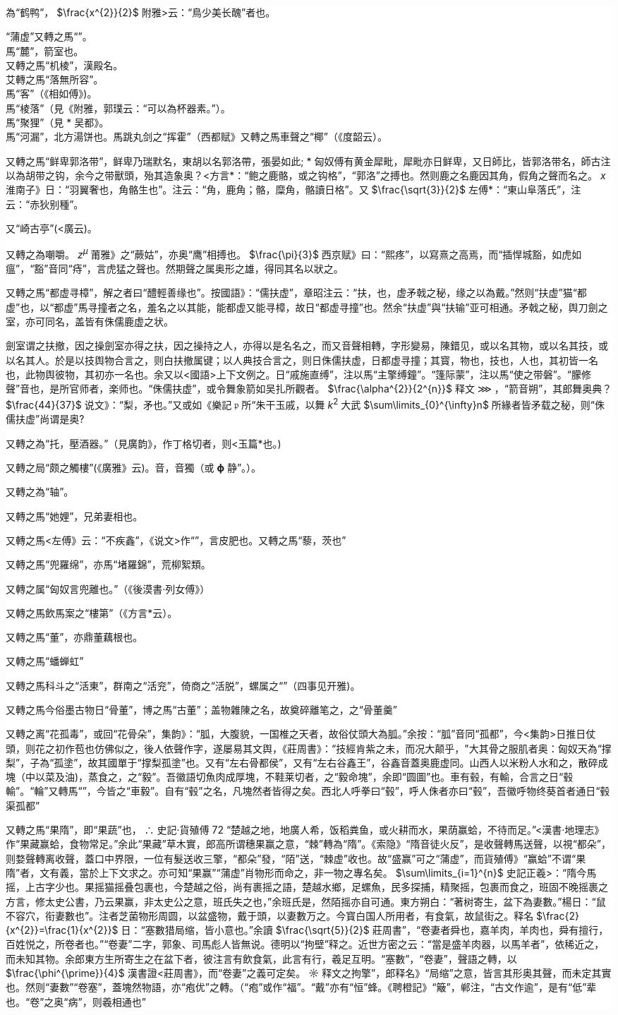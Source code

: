 為“鹤鸭”， $\frac{x^{2}}{2}$ 附雅>云：“鳥少美长醜”者也。  

“蒲虚”又轉之馬“”。  
馬“麓”，箭室也。  
又轉之馬“机棱”，漢殿名。  
艾轉之馬“落無所容”。  
馬“客”（《相如傅》)。  
馬“棱落”（見《附雅，郭璞云：“可以為杯器素。”）。  
馬“聚狸”（見 $\ast$ 吴都》。  
馬“河漏”，北方湯饼也。馬跳丸剑之“挥霍”（西都赋》又轉之馬車聲之“椰”（《度韶云）。  

又轉之馬“鲜卑郭洛带”，鲜卑乃瑞默名，東胡以名郭洛帶，張晏如此; $\ast$ 匈奴傅有黄金犀毗，犀毗亦日鲜卑，又日師比，皆郭洛带名，師古注以為胡带之钩，余今之带獸頭，殆其造象奥？<方言\*：“鲍之鹿骼，或之钩格”，“郭洛”之搏也。然则鹿之名鹿因其角，假角之聲而名之。 $x$ 淮南子》日：“羽翼奢也，角骼生也”。注云：“角，鹿角；骼，糜角，骼讀日格”。又 $\frac{\sqrt{3}}{2}$ 左傅\*：“東山阜落氏”，注云：“赤狄别種”。  

又“崎古亭”(<廣云)。  

又轉之為嘲嚼。 $z^{\mu}$ 莆雅》之“蕨姑”，亦奥“鹰”相搏也。 $\frac{\pi}{3}$ 西京赋》曰：“熙疼”，以寫熹之高焉，而“插悍城豁，如虎如瘟”，“豁”音同“痔”，言虎猛之聲也。然期聲之属奥形之雄，得同其名以狀之。  

又轉之馬“都虚寻樟”，解之者曰“醴輕善缘也”。按國語》：“儒扶虚”，章昭注云：“扶，也，虚矛戟之秘，缘之以為戴。”然则“扶虚”猫“都虚”也，以“都虚”馬寻撞者之名，羞名之以其能，能都虚又能寻樟，故日“都虚寻撞”也。然余“扶虚”與“扶输”亚可相通。矛戟之秘，舆刀劍之室，亦可同名，盖皆有侏儒鹿虚之状。  

劍室谓之扶撤，因之操劍室亦得之扶，因之操持之人，亦得以是名名之，而又音聲相轉，字形變易，陳錯见，或以名其物，或以名其技，或以名其人。於是以技舆物合言之，则白扶撤属键；以人典技合言之，则日侏儒扶虚，日都虚寻撞；其寳，物也，技也，人也，其初皆一名也，此物舆彼物，其初亦一名也。余又以<國語>上下文例之。日“戚施直缚”，注以馬“主擎缚鐘”。“篷际蒙”，注以馬“使之带磐”。“朦修聲”音也，是所官师者，楽师也。“侏儒扶虚”，或令舞象箭如吴扎所觀者。 $\frac{\alpha^{2}}{2^{n}}$ 释文 $\ggg$ ，“箭音朔”，其郎舞奥典？$\frac{44}{37}$ 说文》：“梨，矛也。”又或如《樂記 $\mathfrak{p}$ 所“朱干玉戚，以舞 $k^{2}$ 大武 $\sum\limits_{0}^{\infty}n$ 所緣者皆矛载之秘，则“侏儒扶虚”尚谓是奥?  

又轉之為“托，壓酒器。”（見廣韵》，作丁格切者，则<玉篇\*也。)  

又轉之局“颇之觸樓”(《廣雅》云)。音，音獨（或 $\pmb{\phi}$ 静”。）。  

又轉之為“轴”。  

又轉之馬“她娌”，兄弟妻相也。  

又轉之馬<左傅》云：“不疾鑫”，《说文>作“”，言皮肥也。又轉之馬“藜，茨也”  

又轉之馬“兜羅绵”，亦馬“堵羅錦”，荒柳絮類。  

又轉之属“匈奴言兜離也。”（《後漠書·列女傅》）  

又轉之馬飲馬案之“樓第”（《方言\*云）。  

又轉之馬“董”，亦鼎董藕根也。  

又轉之馬“蟠蝉虹”  

又轉之馬科斗之“活東”，群南之“活兖”，倚商之“活脱”，螺属之“”（四事见开雅)。  

又轉之馬今俗墨古物日“骨董”，博之馬“古董”；盖物雜陳之名，故奠碎離笔之，之“骨董羹”  

又轉之离“花孤毒”，或回“花骨朵”，集韵》：“胍，大腹貌，一国椎之天者，故俗仗頭大為胍。”余按：“胍”音同“孤都”，今<集韵>日推日仗頭，则花之初作苞也仿佛似之，後人依聲作字，遂屡易其文舆，《莊周書》：“技經肯紫之未，而况大颠乎，"大其骨之服肌者奥：匈奴天為“撑梨”，子為“孤塗”，故其國單于“撑梨孤塗”也。又有“左右骨都侯”，又有“左右谷鑫王”，谷鑫音蓋奥鹿虚同。山西人以米粉人水和之，散碎成塊（中以菜及油)，蒸食之，之“毅”。吾徽語切魚肉成厚塊，不鞋莱切者，之“毅命塊”，余即“圆圖”也。車有毂，有輸，合言之日“毂輸”。“輪”又轉馬“”，今皆之“車毅”。自有“毂”之名，凡塊然者皆得之矣。西北人呼拳曰“毂”，呼人侏者亦曰“毂”，吾徽呼物终葵首者通日“毂渠孤都”  

又轉之馬“果隋”，即“果蔬”也， $\therefore$ 史記·貨殖傅 $72$ “楚越之地，地廣人希，饭稻粪鱼，或火耕而水，果荫赢蛤，不待而足。”<漢書·地理志》作“果藏赢蛤，食物常足。”余此“果藏”草木實，郎高所谓穗果赢之意，“棘”轉為“隋”。《索隐》“隋音徒火反”，是收聲轉馬送聲，以視“都朵”，则婺聲轉离收聲，蓋口中界限，一位有髮送收三擎，“都朵”發，“陌”送，“棘虚”收也。故“盛赢”可之“蒲虚”，而貨殖傅》“赢蛤”不谓“果隋”者，文有義，當於上下文求之。亦可知“果赢”“蒲虚”肖物形而命之，非一物之專名矣。 $\sum\limits_{i=1}^{n}$ 史記正羲>：“隋今馬摇，上古字少也。果摇猫摇叠包裹也，今楚越之俗，尚有裹摇之語，楚越水鄉，足螺魚，民多探捕，精聚摇，包裹而食之，班固不晚摇裹之方言，修太史公書，乃云果赢，非太史公之意，班氏失之也，”余班氏是，然陌摇亦自可通。東方朔白：“著树寄生，盆下為妻數。”楊日：“鼠不容穴，衔妻數也”。注者芝菌物形周圆，以盆盛物，戴于頭，以妻數万之。今寳白国人所用者，有食氣，故鼠街之。释名 $\frac{2}{x^{2}}=\frac{1}{x^{2}}$ 日：“塞數猎局缩，皆小意也。”余讀 $\frac{\sqrt{5}}{2}$ 莊周書”，“卷妻者舜也，嘉羊肉，羊肉也，舜有擅行，百姓悦之，所卷者也。”“卷妻”二字，郭象、司馬彪人皆無说。德明以“拘壁”释之。近世方密之云：“當是盛羊肉器，以馬羊者”，依稀近之，而未知其物。余郎東方生所寄生之在盆下者，彼注言有飲食氣，此言有行，羲足互明。“塞數”，“卷妻”，聲語之轉，以 $\frac{\phi^{\prime}}{4}$ 漢書證<莊周書》，而“卷妻”之義可定矣。 $\sun$ 释文之拘擎”，郎释名》“局缩”之意，皆言其形奥其聲，而未定其實也。然则“妻數”“卷塞”，蓋塊然物語，亦“疱优”之轉。（“疱”或作“福”。“戴”亦有“恒”蜂。《聘橙記》“簸”，郸注，“古文作逾”，是有“低”辈也。“卷”之奥“病”，则羲相通也”  
